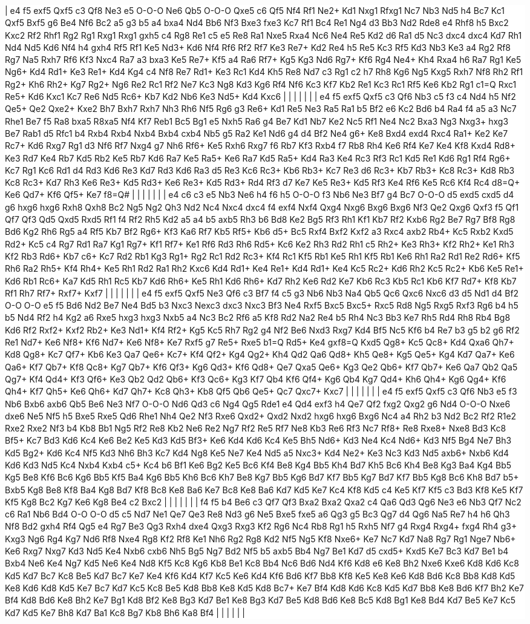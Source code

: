 | e4 f5 exf5 Qxf5 c3 Qf8 Ne3 e5 O-O-O Ne6 Qb5 O-O-O Qxe5 c6 Qf5 Nf4 Rf1 Ne2+ Kd1 Nxg1 Rfxg1 Nc7 Nb3 Nd5 h4 Bc7 Kc1 Qxf5 Bxf5 g6 Be4 Nf6 Bc2 a5 g3 b5 a4 bxa4 Nd4 Bb6 Nf3 Bxe3 fxe3 Kc7 Rf1 Bc4 Re1 Ng4 d3 Bb3 Nd2 Rde8 e4 Rhf8 h5 Bxc2 Kxc2 Rf2 Rhf1 Rg2 Rg1 Rxg1 Rxg1 gxh5 c4 Rg8 Re1 c5 e5 Re8 Ra1 Nxe5 Rxa4 Nc6 Ne4 Re5 Kd2 d6 Ra1 d5 Nc3 dxc4 dxc4 Kd7 Rh1 Nd4 Nd5 Kd6 Nf4 h4 gxh4 Rf5 Rf1 Ke5 Nd3+ Kd6 Nf4 Rf6 Rf2 Rf7 Ke3 Re7+ Kd2 Re4 h5 Re5 Kc3 Rf5 Kd3 Nb3 Ke3 a4 Rg2 Rf8 Rg7 Na5 Rxh7 Rf6 Kf3 Nxc4 Ra7 a3 bxa3 Ke5 Re7+ Kf5 a4 Ra6 Rf7+ Kg5 Kg3 Nd6 Rg7+ Kf6 Rg4 Ne4+ Kh4 Rxa4 h6 Ra7 Rg1 Ke5 Ng6+ Kd4 Rd1+ Ke3 Re1+ Kd4 Kg4 c4 Nf8 Re7 Rd1+ Ke3 Rc1 Kd4 Kh5 Re8 Nd7 c3 Rg1 c2 h7 Rh8 Kg6 Ng5 Kxg5 Rxh7 Nf8 Rh2 Rf1 Rg2+ Kh6 Rh2+ Kg7 Rg2+ Ng6 Re2 Rc1 Rf2 Ne7 Kc3 Ng8 Kd3 Kg6 Rf4 Nf6 Kc3 Kf7 Kb2 Re1 Kc3 Rc1 Rf5 Ke6 Kb2 Rg1 c1=Q Rxc1 Re5+ Kd6 Kxc1 Kc7 Re6 Nd5 Rc6+ Kb7 Kd2 Nb6 Ke3 Nd5+ Kd4 Kxc6 |  |  |  |  |  |
| e4 f5 exf5 Qxf5 c3 Qf6 Nb3 c5 f3 c4 Nd4 h5 Nf2 Qe5+ Qe2 Qxe2+ Kxe2 Bh7 Bxh7 Rxh7 Nh3 Rh6 Nf5 Rg6 g3 Re6+ Kd1 Re5 Ne3 Ra5 Ra1 b5 Bf2 e6 Kc2 Bd6 b4 Ra4 f4 a5 a3 Nc7 Rhe1 Be7 f5 Ra8 bxa5 R8xa5 Nf4 Kf7 Reb1 Bc5 Bg1 e5 Nxh5 Ra6 g4 Be7 Kd1 Nb7 Ke2 Nc5 Rf1 Ne4 Nc2 Bxa3 Ng3 Nxg3+ hxg3 Be7 Rab1 d5 Rfc1 b4 Rxb4 Rxb4 Nxb4 Bxb4 cxb4 Nb5 g5 Ra2 Ke1 Nd6 g4 d4 Bf2 Ne4 g6+ Ke8 Bxd4 exd4 Rxc4 Ra1+ Ke2 Ke7 Rc7+ Kd6 Rxg7 Rg1 d3 Nf6 Rf7 Nxg4 g7 Nh6 Rf6+ Ke5 Rxh6 Rxg7 f6 Rb7 Kf3 Rxb4 f7 Rb8 Rh4 Ke6 Rf4 Ke7 Ke4 Kf8 Kxd4 Rd8+ Ke3 Rd7 Ke4 Rb7 Kd5 Rb2 Ke5 Rb7 Kd6 Ra7 Ke5 Ra5+ Ke6 Ra7 Kd5 Ra5+ Kd4 Ra3 Ke4 Rc3 Rf3 Rc1 Kd5 Re1 Kd6 Rg1 Rf4 Rg6+ Kc7 Rg1 Kc6 Rd1 d4 Rd3 Kd6 Re3 Kd7 Rd3 Kd6 Ra3 d5 Re3 Kc6 Rc3+ Kb6 Rb3+ Kc7 Re3 d6 Rc3+ Kb7 Rb3+ Kc8 Rc3+ Kd8 Rb3 Kc8 Rc3+ Kd7 Rh3 Ke6 Re3+ Kd5 Rd3+ Ke6 Re3+ Kd5 Rd3+ Rd4 Rf3 d7 Ke7 Ke5 Re3+ Kd5 Rf3 Ke4 Rf6 Ke5 Rc6 Kf4 Rc4 d8=Q+ Ke6 Qd7+ Kf6 Qf5+ Ke7 f8=Q# |  |  |  |  |  |
| e4 c6 c3 e5 Nb3 Ne6 h4 f6 h5 O-O-O f3 Nb6 Ne3 Bf7 g4 Bc7 O-O-O d5 exd5 cxd5 d4 g6 hxg6 hxg6 Rxh8 Qxh8 Bc2 Ng5 Ng2 Qh3 Nd2 Nc4 Nxc4 dxc4 f4 exf4 Nxf4 Qxg4 Nxg6 Bxg6 Bxg6 Nf3 Qe2 Qxg6 Qxf3 f5 Qf1 Qf7 Qf3 Qd5 Qxd5 Rxd5 Rf1 f4 Rf2 Rh5 Kd2 a5 a4 b5 axb5 Rh3 b6 Bd8 Ke2 Bg5 Rf3 Rh1 Kf1 Kb7 Rf2 Kxb6 Rg2 Be7 Rg7 Bf8 Rg8 Bd6 Kg2 Rh6 Rg5 a4 Rf5 Kb7 Bf2 Rg6+ Kf3 Ka6 Rf7 Kb5 Rf5+ Kb6 d5+ Bc5 Rxf4 Bxf2 Kxf2 a3 Rxc4 axb2 Rb4+ Kc5 Rxb2 Kxd5 Rd2+ Kc5 c4 Rg7 Rd1 Ra7 Kg1 Rg7+ Kf1 Rf7+ Ke1 Rf6 Rd3 Rh6 Rd5+ Kc6 Ke2 Rh3 Rd2 Rh1 c5 Rh2+ Ke3 Rh3+ Kf2 Rh2+ Ke1 Rh3 Kf2 Rb3 Rd6+ Kb7 c6+ Kc7 Rd2 Rb1 Kg3 Rg1+ Rg2 Rc1 Rd2 Rc3+ Kf4 Rc1 Kf5 Rb1 Ke5 Rh1 Kf5 Rb1 Ke6 Rh1 Ra2 Rd1 Re2 Rd6+ Kf5 Rh6 Ra2 Rh5+ Kf4 Rh4+ Ke5 Rh1 Rd2 Ra1 Rh2 Kxc6 Kd4 Rd1+ Ke4 Re1+ Kd4 Rd1+ Ke4 Kc5 Rc2+ Kd6 Rh2 Kc5 Rc2+ Kb6 Ke5 Re1+ Kd6 Rb1 Rc6+ Ka7 Kd5 Rh1 Rc5 Kb7 Kd6 Rh6+ Ke5 Rh1 Kd6 Rh6+ Kd7 Rh2 Ke6 Rd2 Ke7 Kb6 Rc3 Kb5 Rc1 Kb6 Kf7 Rd7+ Kf8 Kb7 Rf1 Rh7 Rf7+ Rxf7+ Kxf7 |  |  |  |  |  |
| e4 f5 exf5 Qxf5 Ne3 Qf6 c3 Bf7 f4 c5 g3 Nb6 Nb3 Na4 Qb5 Qc6 Qxc6 Nxc6 d3 d5 Nd1 d4 Bf2 O-O O-O e5 f5 Bd6 Nd2 Be7 Ne4 Bd5 b3 Nxc3 Nexc3 dxc3 Nxc3 Bf3 Ne4 Rxf5 Bxc5 Bxc5+ Rxc5 Rd8 Ng5 Rxg5 Rxf3 Rg6 b4 h5 b5 Nd4 Rf2 h4 Kg2 a6 Rxe5 hxg3 hxg3 Nxb5 a4 Nc3 Bc2 Rf6 a5 Kf8 Rd2 Na2 Re4 b5 Rh4 Nc3 Bb3 Ke7 Rh5 Rd4 Rh8 Rb4 Bg8 Kd6 Rf2 Rxf2+ Kxf2 Rb2+ Ke3 Nd1+ Kf4 Rf2+ Kg5 Kc5 Rh7 Rg2 g4 Nf2 Be6 Nxd3 Rxg7 Kd4 Bf5 Nc5 Kf6 b4 Re7 b3 g5 b2 g6 Rf2 Re1 Nd7+ Ke6 Nf8+ Kf6 Nd7+ Ke6 Nf8+ Ke7 Rxf5 g7 Re5+ Rxe5 b1=Q Rd5+ Ke4 gxf8=Q Kxd5 Qg8+ Kc5 Qc8+ Kd4 Qxa6 Qh7+ Kd8 Qg8+ Kc7 Qf7+ Kb6 Ke3 Qa7 Qe6+ Kc7+ Kf4 Qf2+ Kg4 Qg2+ Kh4 Qd2 Qa6 Qd8+ Kh5 Qe8+ Kg5 Qe5+ Kg4 Kd7 Qa7+ Ke6 Qa6+ Kf7 Qb7+ Kf8 Qc8+ Kg7 Qb7+ Kf6 Qf3+ Kg6 Qd3+ Kf6 Qd8+ Qe7 Qxa5 Qe6+ Kg3 Qe2 Qb6+ Kf7 Qb7+ Ke6 Qa7 Qb2 Qa5 Qg7+ Kf4 Qd4+ Kf3 Qf6+ Ke3 Qb2 Qd2 Qb6+ Kf3 Qc6+ Kg3 Kf7 Qb4 Kf6 Qf4+ Kg6 Qb4 Kg7 Qd4+ Kh6 Qh4+ Kg6 Qg4+ Kf6 Qh4+ Kf7 Qh5+ Ke6 Qh6+ Kd7 Qh7+ Kc8 Qh3+ Kb8 Qf5 Qb6 Qe5+ Qc7 Qxc7+ Kxc7 |  |  |  |  |  |
| e4 f5 exf5 Qxf5 c3 Qf6 Nb3 e5 f3 Nb6 Bxb6 axb6 Qb5 Be6 Ne3 Nf7 O-O-O Nd6 Qd3 c6 Ng4 Qg5 Rde1 e4 Qd4 exf3 h4 Qe7 Qf2 fxg2 Qxg2 g6 Nd4 O-O-O Nxe6 dxe6 Ne5 Nf5 h5 Bxe5 Rxe5 Qd6 Rhe1 Nh4 Qe2 Nf3 Rxe6 Qxd2+ Qxd2 Nxd2 hxg6 hxg6 Bxg6 Nc4 a4 Rh2 b3 Nd2 Bc2 Rf2 R1e2 Rxe2 Rxe2 Nf3 b4 Kb8 Bb1 Ng5 Rf2 Re8 Kb2 Ne6 Re2 Ng7 Rf2 Re5 Rf7 Ne8 Kb3 Re6 Rf3 Nc7 Rf8+ Re8 Rxe8+ Nxe8 Bd3 Kc8 Bf5+ Kc7 Bd3 Kd6 Kc4 Ke6 Be2 Ke5 Kd3 Kd5 Bf3+ Ke6 Kd4 Kd6 Kc4 Ke5 Bh5 Nd6+ Kd3 Ne4 Kc4 Nd6+ Kd3 Nf5 Bg4 Ne7 Bh3 Kd5 Bg2+ Kd6 Kc4 Nf5 Kd3 Nh6 Bh3 Kc7 Kd4 Ng8 Ke5 Ne7 Ke4 Nd5 a5 Nxc3+ Kd4 Ne2+ Ke3 Nc3 Kd3 Nd5 axb6+ Nxb6 Kd4 Kd6 Kd3 Nd5 Kc4 Nxb4 Kxb4 c5+ Kc4 b6 Bf1 Ke6 Bg2 Ke5 Bc6 Kf4 Be8 Kg4 Bb5 Kh4 Bd7 Kh5 Bc6 Kh4 Be8 Kg3 Ba4 Kg4 Bb5 Kg5 Be8 Kf6 Bc6 Kg6 Bb5 Kf5 Ba4 Kg6 Bb5 Kh6 Bc6 Kh7 Be8 Kg7 Bb5 Kg6 Bd7 Kf7 Bb5 Kg7 Bd7 Kf7 Bb5 Kg8 Bc6 Kh8 Bd7 b5+ Bxb5 Kg8 Be8 Kf8 Ba4 Kg8 Bd7 Kf8 Bc8 Ke8 Ba6 Ke7 Bc8 Ke8 Ba6 Kd7 Kd5 Ke7 Kc4 Kf8 Kd5 c4 Ke5 Kf7 Kf5 c3 Bd3 Kf8 Ke5 Kf7 Kf5 Kg8 Bc2 Kg7 Ke6 Kg8 Be4 c2 Bxc2 |  |  |  |  |  |
| f4 f5 b4 Be6 c3 Qf7 Qf3 Bxa2 Bxa2 Qxa2 c4 Qa6 Qd3 Qg6 Ne3 e6 Nb3 Qf7 Nc2 c6 Ra1 Nb6 Bd4 O-O O-O d5 c5 Nd7 Ne1 Qe7 Qe3 Re8 Nd3 g6 Ne5 Bxe5 fxe5 a6 Qg3 g5 Bc3 Qg7 d4 Qg6 Na5 Re7 h4 h6 Qh3 Nf8 Bd2 gxh4 Rf4 Qg5 e4 Rg7 Be3 Qg3 Rxh4 dxe4 Qxg3 Rxg3 Kf2 Rg6 Nc4 Rb8 Rg1 h5 Rxh5 Nf7 g4 Rxg4 Rxg4+ fxg4 Rh4 g3+ Kxg3 Ng6 Rg4 Kg7 Nd6 Rf8 Nxe4 Rg8 Kf2 Rf8 Ke1 Nh6 Rg2 Rg8 Kd2 Nf5 Ng5 Kf8 Nxe6+ Ke7 Nc7 Kd7 Na8 Rg7 Rg1 Nge7 Nb6+ Ke6 Rxg7 Nxg7 Kd3 Nd5 Ke4 Nxb6 cxb6 Nh5 Bg5 Ng7 Bd2 Nf5 b5 axb5 Bb4 Ng7 Be1 Kd7 d5 cxd5+ Kxd5 Ke7 Bc3 Kd7 Be1 b4 Bxb4 Ne6 Ke4 Ng7 Kd5 Ne6 Ke4 Nd8 Kf5 Kc8 Kg6 Kb8 Be1 Kc8 Bb4 Nc6 Bd6 Nd4 Kf6 Kd8 e6 Ke8 Bh2 Nxe6 Kxe6 Kd8 Kd6 Kc8 Kd5 Kd7 Bc7 Kc8 Be5 Kd7 Bc7 Ke7 Ke4 Kf6 Kd4 Kf7 Kc5 Ke6 Kd4 Kf6 Bd6 Kf7 Bb8 Kf8 Ke5 Ke8 Ke6 Kd8 Bd6 Kc8 Bb8 Kd8 Kd5 Ke8 Kd6 Kd8 Kd5 Ke7 Bc7 Kd7 Kc5 Kc8 Be5 Kd8 Bb8 Ke8 Kd5 Kd8 Bc7+ Ke7 Bf4 Kd8 Kd6 Kc8 Kd5 Kd7 Bb8 Ke8 Bd6 Kf7 Bh2 Ke7 Bf4 Kd8 Bd6 Ke8 Bh2 Ke7 Bg1 Kd8 Bf2 Ke8 Bg3 Kd7 Be1 Ke8 Bg3 Kd7 Be5 Kd8 Bd6 Ke8 Bc5 Kd8 Bg1 Ke8 Bd4 Kd7 Be5 Ke7 Kc5 Kd7 Kd5 Ke7 Bh8 Kd7 Ba1 Kc8 Bg7 Kb8 Bh6 Ka8 Bf4 |  |  |  |  |  |
